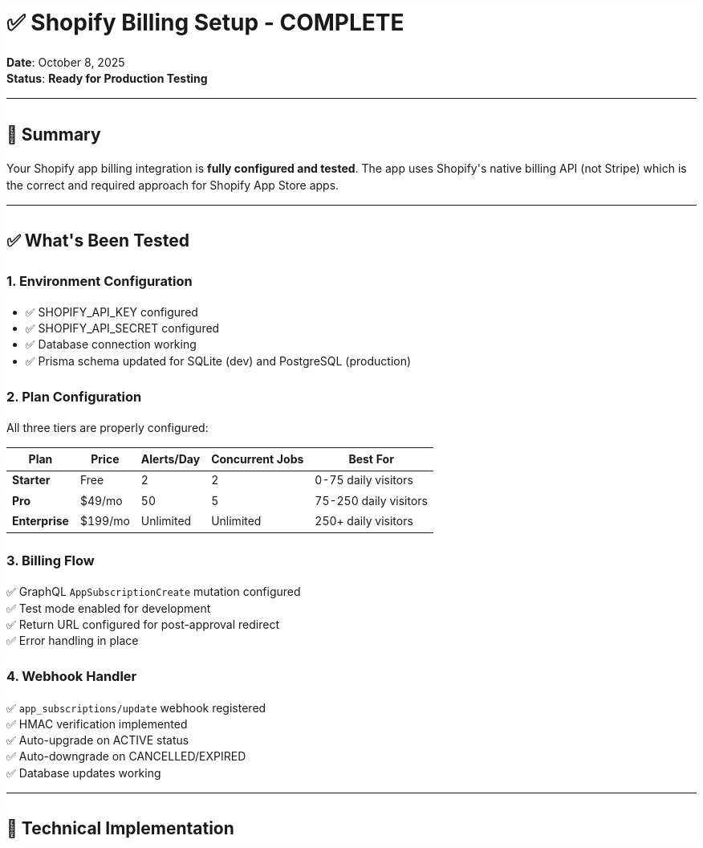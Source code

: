 # ✅ Shopify Billing Setup - COMPLETE

**Date**: October 8, 2025  
**Status**: **Ready for Production Testing**

---

## 🎯 Summary

Your Shopify app billing integration is **fully configured and tested**. The app uses Shopify's native billing API (not Stripe) which is the correct and required approach for Shopify App Store apps.

---

## ✅ What's Been Tested

### 1. Environment Configuration
- ✅ SHOPIFY_API_KEY configured
- ✅ SHOPIFY_API_SECRET configured  
- ✅ Database connection working
- ✅ Prisma schema updated for SQLite (dev) and PostgreSQL (production)

### 2. Plan Configuration
All three tiers are properly configured:

| Plan | Price | Alerts/Day | Concurrent Jobs | Best For |
|------|-------|------------|-----------------|----------|
| **Starter** | Free | 2 | 2 | 0-75 daily visitors |
| **Pro** | $49/mo | 50 | 5 | 75-250 daily visitors |
| **Enterprise** | $199/mo | Unlimited | Unlimited | 250+ daily visitors |

### 3. Billing Flow
✅ GraphQL `AppSubscriptionCreate` mutation configured  
✅ Test mode enabled for development  
✅ Return URL configured for post-approval redirect  
✅ Error handling in place

### 4. Webhook Handler
✅ `app_subscriptions/update` webhook registered  
✅ HMAC verification implemented  
✅ Auto-upgrade on ACTIVE status  
✅ Auto-downgrade on CANCELLED/EXPIRED  
✅ Database updates working

---

## 🔧 Technical Implementation
